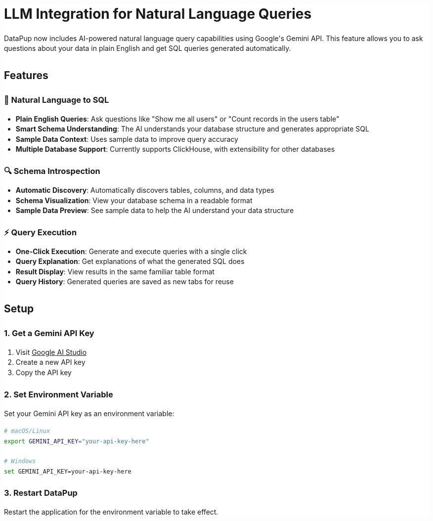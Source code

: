 # LLM Integration for Natural Language Queries

DataPup now includes AI-powered natural language query capabilities using Google's Gemini API. This feature allows you to ask questions about your data in plain English and get SQL queries generated automatically.

## Features

### 🤖 Natural Language to SQL
- **Plain English Queries**: Ask questions like "Show me all users" or "Count records in the users table"
- **Smart Schema Understanding**: The AI understands your database structure and generates appropriate SQL
- **Sample Data Context**: Uses sample data to improve query accuracy
- **Multiple Database Support**: Currently supports ClickHouse, with extensibility for other databases

### 🔍 Schema Introspection
- **Automatic Discovery**: Automatically discovers tables, columns, and data types
- **Schema Visualization**: View your database schema in a readable format
- **Sample Data Preview**: See sample data to help the AI understand your data structure

### ⚡ Query Execution
- **One-Click Execution**: Generate and execute queries with a single click
- **Query Explanation**: Get explanations of what the generated SQL does
- **Result Display**: View results in the same familiar table format
- **Query History**: Generated queries are saved as new tabs for reuse

## Setup

### 1. Get a Gemini API Key
1. Visit [Google AI Studio](https://makersuite.google.com/app/apikey)
2. Create a new API key
3. Copy the API key

### 2. Set Environment Variable
Set your Gemini API key as an environment variable:

```bash
# macOS/Linux
export GEMINI_API_KEY="your-api-key-here"

# Windows
set GEMINI_API_KEY=your-api-key-here
```

### 3. Restart DataPup
Restart the application for the environment variable to take effect.
